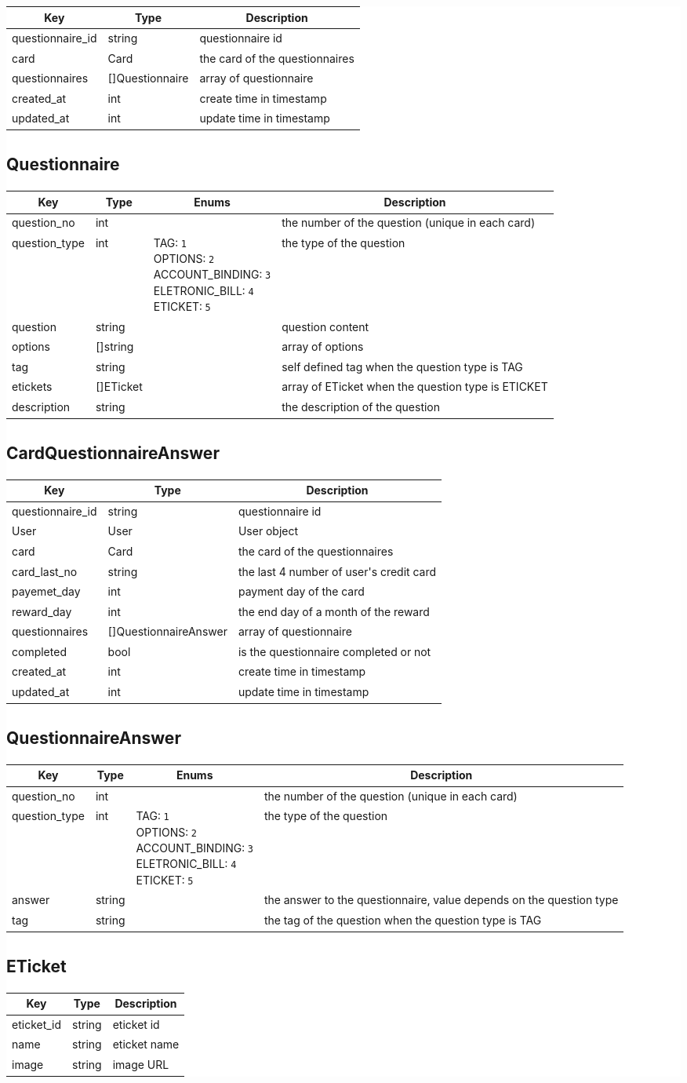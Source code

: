 Key              | Type            | Description
---------------- | --------------- | -----------
questionnaire_id | string          | questionnaire id
card             | Card            | the card of the questionnaires
questionnaires   | []Questionnaire | array of questionnaire
created_at       | int             | create time in timestamp
updated_at       | int             | update time in timestamp

## Questionnaire

Key           | Type      | Enums | Description
------------- | --------- | ----- | -----------
question_no   | int       |       | the number of the question (unique in each card)
question_type | int       | TAG: `1` <br/> OPTIONS: `2` <br/> ACCOUNT_BINDING: `3` <br/> ELETRONIC_BILL: `4` <br/> ETICKET: `5` | the type of the question
question      | string    |       | question content
options       | []string  |       | array of options
tag           | string    |       | self defined tag when the question type is TAG
etickets      | []ETicket |       | array of ETicket when the question type is ETICKET
description   | string    |       | the description of the question

## CardQuestionnaireAnswer

Key              | Type                  | Description
---------------- | --------------------- | -----------
questionnaire_id | string                | questionnaire id
User             | User                  | User object
card             | Card                  | the card of the questionnaires
card_last_no     | string                | the last 4 number of user's credit card
payemet_day      | int                   | payment day of the card
reward_day       | int                   | the end day of a month of the reward
questionnaires   | []QuestionnaireAnswer | array of questionnaire
completed        | bool                  | is the questionnaire completed or not
created_at       | int                   | create time in timestamp
updated_at       | int                   | update time in timestamp

## QuestionnaireAnswer

Key           | Type      | Enums | Description
------------- | --------- | ----- | -----------
question_no   | int       |       | the number of the question (unique in each card)
question_type | int       | TAG: `1` <br/> OPTIONS: `2` <br/> ACCOUNT_BINDING: `3` <br/> ELETRONIC_BILL: `4` <br/> ETICKET: `5` | the type of the question
answer        | string    |       | the answer to the questionnaire, value depends on the question type
tag           | string    |       | the tag of the question when the question type is TAG

## ETicket

Key        | Type  | Description
---------- | ------ | -----------
eticket_id | string | eticket id
name       | string | eticket name
image      | string | image URL
